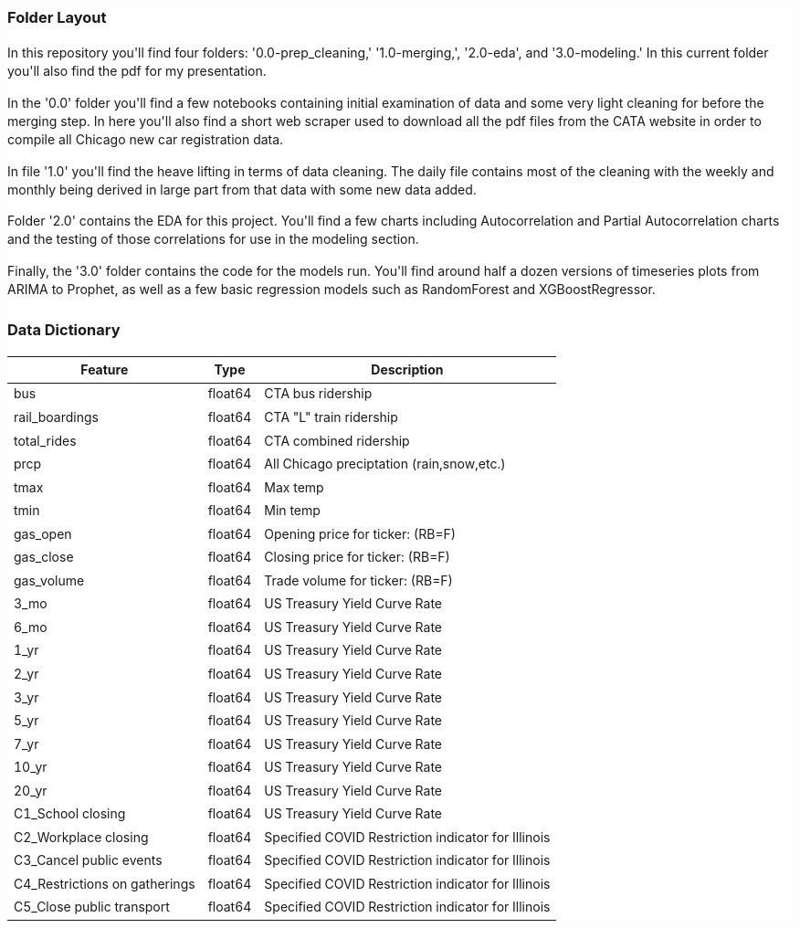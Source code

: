 ### Folder Layout

In this repository you'll find four folders: '0.0-prep_cleaning,' '1.0-merging,', '2.0-eda', and '3.0-modeling.' In this current folder you'll also find the pdf for my presentation.

In the '0.0' folder you'll find a few notebooks containing initial examination of data and some very light cleaning for before the merging step. In here you'll also find a short web scraper used to download all the pdf files from the CATA website in order to compile all Chicago new car registration data.

In file '1.0' you'll find the heave lifting in terms of data cleaning. The daily file contains most of the cleaning with the weekly and monthly being derived in large part from that data with some new data added.

Folder '2.0' contains the EDA for this project. You'll find a few charts including Autocorrelation and Partial Autocorrelation charts and the testing of those correlations for use in the modeling section.

Finally, the '3.0' folder contains the code for the models run. You'll find around half a dozen versions of timeseries plots from ARIMA to Prophet, as well as a few basic regression models such as RandomForest and XGBoostRegressor.

### Data Dictionary

| Feature                               | Type               | Description|
|---------------------------------------|--------------------|------------|
|bus                                     |float64| CTA bus ridership|
|rail_boardings                          |float64| CTA "L" train ridership|
|total_rides                             |float64| CTA combined ridership|
|prcp                                    |float64| All Chicago preciptation (rain,snow,etc.)|
|tmax                                    |float64| Max temp|
|tmin                                    |float64| Min temp|
|gas_open                                |float64| Opening price for ticker: (RB=F)|
|gas_close                               |float64| Closing price for ticker: (RB=F)|
|gas_volume                              |float64| Trade volume for ticker: (RB=F)|
|3_mo                                    |float64| US Treasury Yield Curve Rate|
|6_mo                                    |float64| US Treasury Yield Curve Rate|
|1_yr                                    |float64| US Treasury Yield Curve Rate|
|2_yr                                    |float64| US Treasury Yield Curve Rate|
|3_yr                                    |float64| US Treasury Yield Curve Rate|
|5_yr                                    |float64| US Treasury Yield Curve Rate|
|7_yr                                    |float64| US Treasury Yield Curve Rate|
|10_yr                                   |float64| US Treasury Yield Curve Rate|
|20_yr                                   |float64| US Treasury Yield Curve Rate|
|C1_School closing                       |float64| US Treasury Yield Curve Rate|
|C2_Workplace closing                    |float64| Specified COVID Restriction indicator for Illinois|
|C3_Cancel public events                 |float64| Specified COVID Restriction indicator for Illinois|
|C4_Restrictions on gatherings           |float64| Specified COVID Restriction indicator for Illinois|
|C5_Close public transport               |float64| Specified COVID Restriction indicator for Illinois|